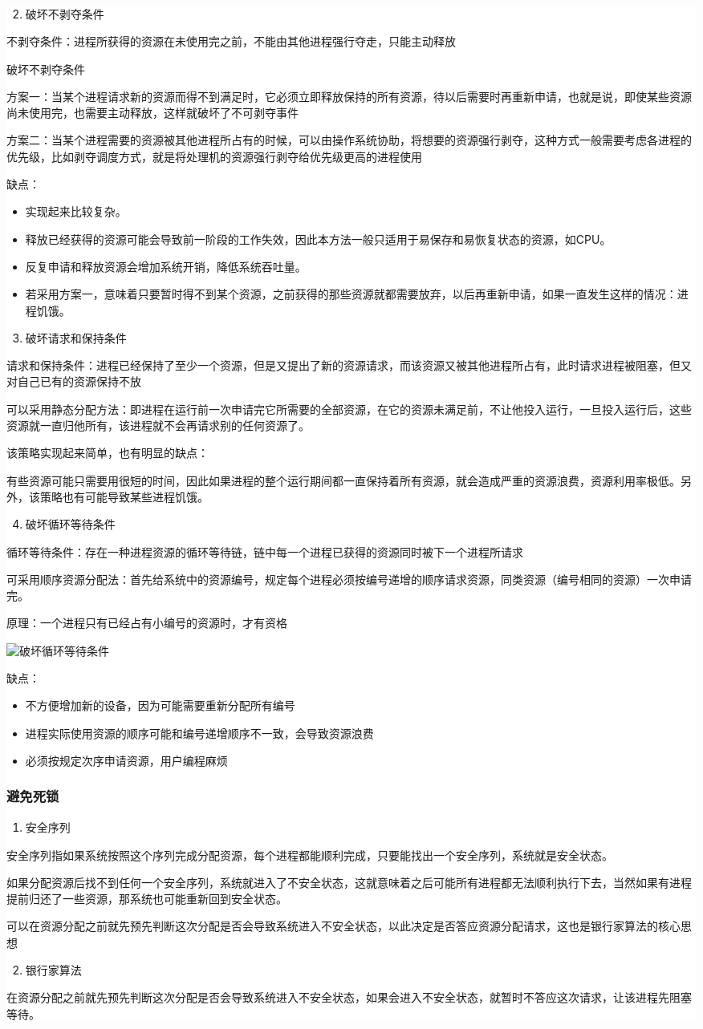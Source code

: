 2. 破坏不剥夺条件

不剥夺条件：进程所获得的资源在未使用完之前，不能由其他进程强行夺走，只能主动释放

破坏不剥夺条件

方案一：当某个进程请求新的资源而得不到满足时，它必须立即释放保持的所有资源，待以后需要时再重新申请，也就是说，即使某些资源尚未使用完，也需要主动释放，这样就破坏了不可剥夺事件

方案二：当某个进程需要的资源被其他进程所占有的时候，可以由操作系统协助，将想要的资源强行剥夺，这种方式一般需要考虑各进程的优先级，比如剥夺调度方式，就是将处理机的资源强行剥夺给优先级更高的进程使用

缺点：

* 实现起来比较复杂。

* 释放已经获得的资源可能会导致前一阶段的工作失效，因此本方法一般只适用于易保存和易恢复状态的资源，如CPU。

* 反复申请和释放资源会增加系统开销，降低系统吞吐量。

* 若采用方案一，意味着只要暂时得不到某个资源，之前获得的那些资源就都需要放弃，以后再重新申请，如果一直发生这样的情况：进程饥饿。

3. 破坏请求和保持条件

请求和保持条件：进程已经保持了至少一个资源，但是又提出了新的资源请求，而该资源又被其他进程所占有，此时请求进程被阻塞，但又对自己已有的资源保持不放

可以采用静态分配方法：即进程在运行前一次申请完它所需要的全部资源，在它的资源未满足前，不让他投入运行，一旦投入运行后，这些资源就一直归他所有，该进程就不会再请求别的任何资源了。

该策略实现起来简单，也有明显的缺点：

有些资源可能只需要用很短的时间，因此如果进程的整个运行期间都一直保持着所有资源，就会造成严重的资源浪费，资源利用率极低。另外，该策略也有可能导致某些进程饥饿。


4. 破坏循环等待条件

循环等待条件：存在一种进程资源的循环等待链，链中每一个进程已获得的资源同时被下一个进程所请求

可采用顺序资源分配法：首先给系统中的资源编号，规定每个进程必须按编号递增的顺序请求资源，同类资源（编号相同的资源）一次申请完。

原理：一个进程只有已经占有小编号的资源时，才有资格


![破坏循环等待条件](https://github.com/nilshao/cpp-notebook/raw/master/operation_system/images/chapter2/破坏循环等待条件.png)


缺点：

* 不方便增加新的设备，因为可能需要重新分配所有编号

* 进程实际使用资源的顺序可能和编号递增顺序不一致，会导致资源浪费

* 必须按规定次序申请资源，用户编程麻烦


### 避免死锁

1. 安全序列

安全序列指如果系统按照这个序列完成分配资源，每个进程都能顺利完成，只要能找出一个安全序列，系统就是安全状态。

如果分配资源后找不到任何一个安全序列，系统就进入了不安全状态，这就意味着之后可能所有进程都无法顺利执行下去，当然如果有进程提前归还了一些资源，那系统也可能重新回到安全状态。

可以在资源分配之前就先预先判断这次分配是否会导致系统进入不安全状态，以此决定是否答应资源分配请求，这也是银行家算法的核心思想


2. 银行家算法

在资源分配之前就先预先判断这次分配是否会导致系统进入不安全状态，如果会进入不安全状态，就暂时不答应这次请求，让该进程先阻塞等待。
